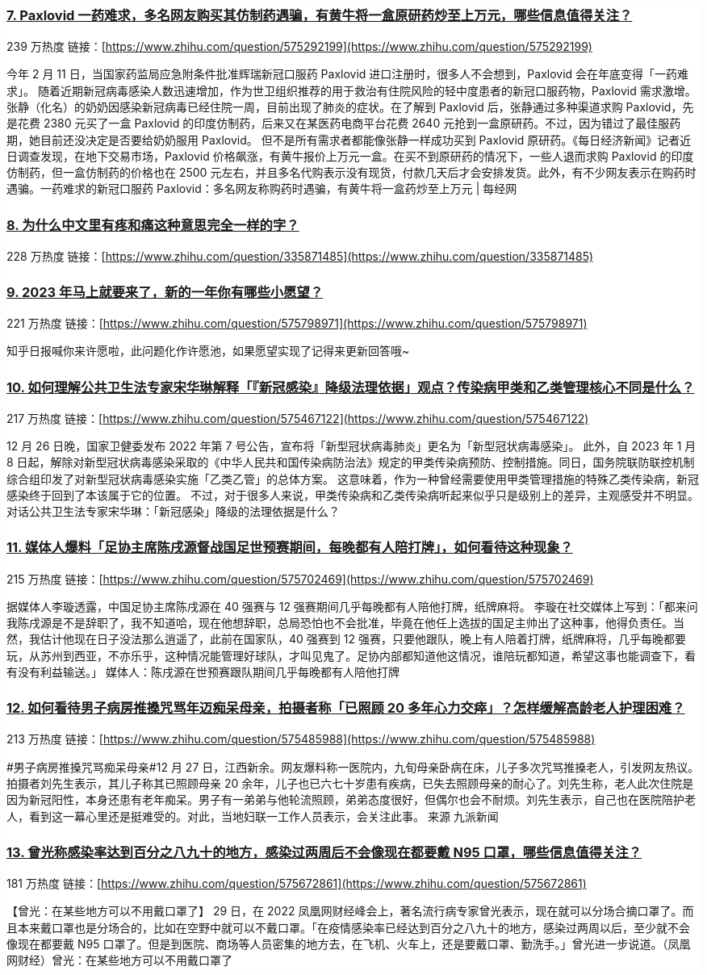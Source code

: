 ### [7. Paxlovid 一药难求，多名网友购买其仿制药遇骗，有黄牛将一盒原研药炒至上万元，哪些信息值得关注？](https://www.zhihu.com/question/575292199)
239 万热度 链接：[https://www.zhihu.com/question/575292199](https://www.zhihu.com/question/575292199)

今年 2 月 11 日，当国家药监局应急附条件批准辉瑞新冠口服药 Paxlovid 进口注册时，很多人不会想到，Paxlovid 会在年底变得「一药难求」。 随着近期新冠病毒感染人数迅速增加，作为世卫组织推荐的用于救治有住院风险的轻中度患者的新冠口服药物，Paxlovid 需求激增。 张静（化名）的奶奶因感染新冠病毒已经住院一周，目前出现了肺炎的症状。在了解到 Paxlovid 后，张静通过多种渠道求购 Paxlovid，先是花费 2380 元买了一盒 Paxlovid 的印度仿制药，后来又在某医药电商平台花费 2640 元抢到一盒原研药。不过，因为错过了最佳服药期，她目前还没决定是否要给奶奶服用 Paxlovid。 但不是所有需求者都能像张静一样成功买到 Paxlovid 原研药。《每日经济新闻》记者近日调查发现，在地下交易市场，Paxlovid 价格飙涨，有黄牛报价上万元一盒。在买不到原研药的情况下，一些人退而求购 Paxlovid 的印度仿制药，但一盒仿制药的价格也在 2500 元左右，并且多名代购表示没有现货，付款几天后才会安排发货。此外，有不少网友表示在购药时遇骗。一药难求的新冠口服药 Paxlovid：多名网友称购药时遇骗，有黄牛将一盒药炒至上万元 | 每经网

### [8. 为什么中文里有疼和痛这种意思完全一样的字？](https://www.zhihu.com/question/335871485)
228 万热度 链接：[https://www.zhihu.com/question/335871485](https://www.zhihu.com/question/335871485)



### [9. 2023 年马上就要来了，新的一年你有哪些小愿望？](https://www.zhihu.com/question/575798971)
221 万热度 链接：[https://www.zhihu.com/question/575798971](https://www.zhihu.com/question/575798971)

知乎日报喊你来许愿啦，此问题化作许愿池，如果愿望实现了记得来更新回答哦~

### [10. 如何理解公共卫生法专家宋华琳解释「『新冠感染』降级法理依据」观点？传染病甲类和乙类管理核心不同是什么？](https://www.zhihu.com/question/575467122)
217 万热度 链接：[https://www.zhihu.com/question/575467122](https://www.zhihu.com/question/575467122)

12 月 26 日晚，国家卫健委发布 2022 年第 7 号公告，宣布将「新型冠状病毒肺炎」更名为「新型冠状病毒感染」。 此外，自 2023 年 1 月 8 日起，解除对新型冠状病毒感染采取的《中华人民共和国传染病防治法》规定的甲类传染病预防、控制措施。同日，国务院联防联控机制综合组印发了对新型冠状病毒感染实施「乙类乙管」的总体方案。 这意味着，作为一种曾经需要使用甲类管理措施的特殊乙类传染病，新冠感染终于回到了本该属于它的位置。 不过，对于很多人来说，甲类传染病和乙类传染病听起来似乎只是级别上的差异，主观感受并不明显。对话公共卫生法专家宋华琳：「新冠感染」降级的法理依据是什么？

### [11. 媒体人爆料「足协主席陈戌源督战国足世预赛期间，每晚都有人陪打牌」，如何看待这种现象？](https://www.zhihu.com/question/575702469)
215 万热度 链接：[https://www.zhihu.com/question/575702469](https://www.zhihu.com/question/575702469)

据媒体人李璇透露，中国足协主席陈戌源在 40 强赛与 12 强赛期间几乎每晚都有人陪他打牌，纸牌麻将。 李璇在社交媒体上写到：「都来问我陈戌源是不是辞职了，我不知道哈，现在他想辞职，总局恐怕也不会批准，毕竟在他任上选拔的国足主帅出了这种事，他得负责任。当然，我估计他现在日子没法那么逍遥了，此前在国家队，40 强赛到 12 强赛，只要他跟队，晚上有人陪着打牌，纸牌麻将，几乎每晚都要玩，从苏州到西亚，不亦乐乎，这种情况能管理好球队，才叫见鬼了。足协内部都知道他这情况，谁陪玩都知道，希望这事也能调查下，看有没有利益输送。」 媒体人：陈戌源在世预赛跟队期间几乎每晚都有人陪他打牌

### [12. 如何看待男子病房推搡咒骂年迈痴呆母亲，拍摄者称「已照顾 20 多年心力交瘁」？怎样缓解高龄老人护理困难？](https://www.zhihu.com/question/575485988)
213 万热度 链接：[https://www.zhihu.com/question/575485988](https://www.zhihu.com/question/575485988)

#男子病房推搡咒骂痴呆母亲#12 月 27 日，江西新余。网友爆料称一医院内，九旬母亲卧病在床，儿子多次咒骂推搡老人，引发网友热议。拍摄者刘先生表示，其儿子称其已照顾母亲 20 余年，儿子也已六七十岁患有疾病，已失去照顾母亲的耐心了。刘先生称，老人此次住院是因为新冠阳性，本身还患有老年痴呆。男子有一弟弟与他轮流照顾，弟弟态度很好，但偶尔也会不耐烦。刘先生表示，自己也在医院陪护老人，看到这一幕心里还是挺难受的。对此，当地妇联一工作人员表示，会关注此事。 来源 九派新闻

### [13. 曾光称感染率达到百分之八九十的地方，感染过两周后不会像现在都要戴 N95 口罩，哪些信息值得关注？](https://www.zhihu.com/question/575672861)
181 万热度 链接：[https://www.zhihu.com/question/575672861](https://www.zhihu.com/question/575672861)

【曾光：在某些地方可以不用戴口罩了】 29 日，在 2022 凤凰网财经峰会上，著名流行病专家曾光表示，现在就可以分场合摘口罩了。而且本来戴口罩也是分场合的，比如在空野中就可以不戴口罩。「在疫情感染率已经达到百分之八九十的地方，感染过两周以后，至少就不会像现在都要戴 N95 口罩了。但是到医院、商场等人员密集的地方去，在飞机、火车上，还是要戴口罩、勤洗手。」曾光进一步说道。（凤凰网财经）曾光：在某些地方可以不用戴口罩了
